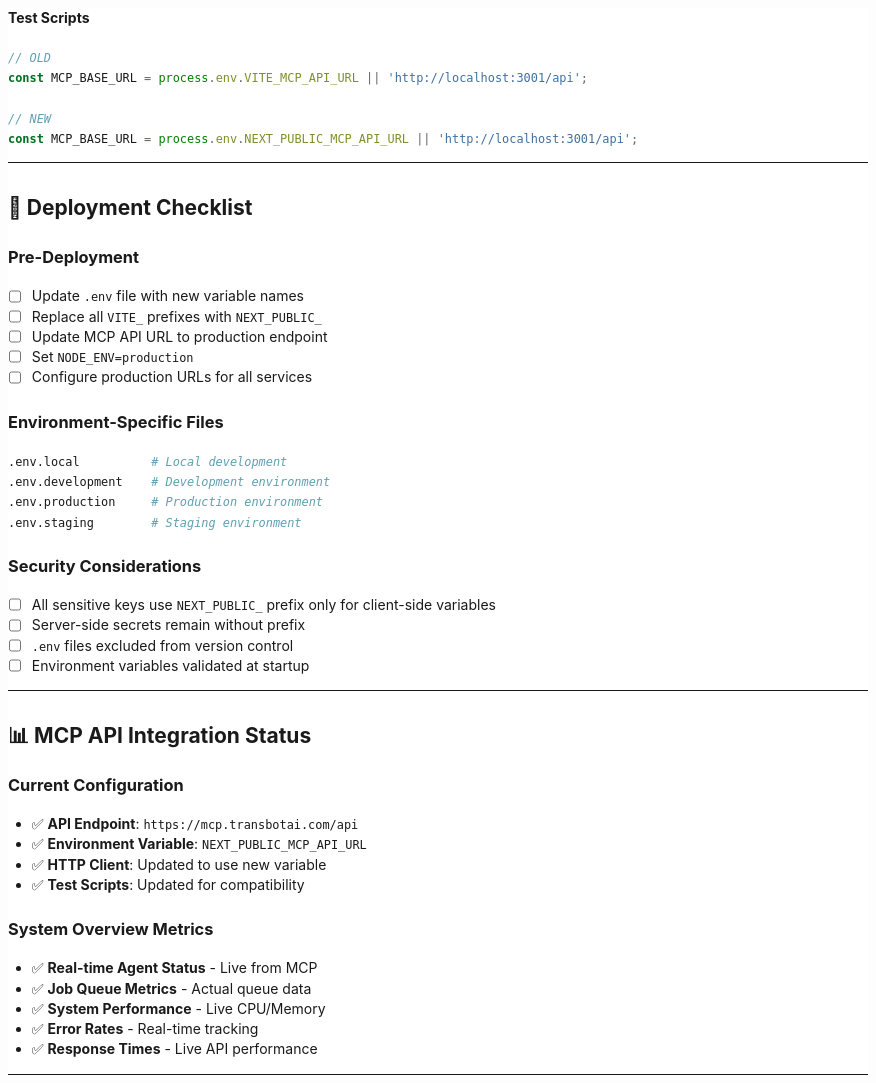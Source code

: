 #### **Test Scripts**
```javascript
// OLD
const MCP_BASE_URL = process.env.VITE_MCP_API_URL || 'http://localhost:3001/api';

// NEW
const MCP_BASE_URL = process.env.NEXT_PUBLIC_MCP_API_URL || 'http://localhost:3001/api';
```

---

## 🚀 **Deployment Checklist**

### **Pre-Deployment**
- [ ] Update `.env` file with new variable names
- [ ] Replace all `VITE_` prefixes with `NEXT_PUBLIC_`
- [ ] Update MCP API URL to production endpoint
- [ ] Set `NODE_ENV=production`
- [ ] Configure production URLs for all services

### **Environment-Specific Files**
```bash
.env.local          # Local development
.env.development    # Development environment
.env.production     # Production environment
.env.staging        # Staging environment
```

### **Security Considerations**
- [ ] All sensitive keys use `NEXT_PUBLIC_` prefix only for client-side variables
- [ ] Server-side secrets remain without prefix
- [ ] `.env` files excluded from version control
- [ ] Environment variables validated at startup

---

## 📊 **MCP API Integration Status**

### **Current Configuration**
- ✅ **API Endpoint**: `https://mcp.transbotai.com/api`
- ✅ **Environment Variable**: `NEXT_PUBLIC_MCP_API_URL`
- ✅ **HTTP Client**: Updated to use new variable
- ✅ **Test Scripts**: Updated for compatibility

### **System Overview Metrics**
- ✅ **Real-time Agent Status** - Live from MCP
- ✅ **Job Queue Metrics** - Actual queue data
- ✅ **System Performance** - Live CPU/Memory
- ✅ **Error Rates** - Real-time tracking
- ✅ **Response Times** - Live API performance

---